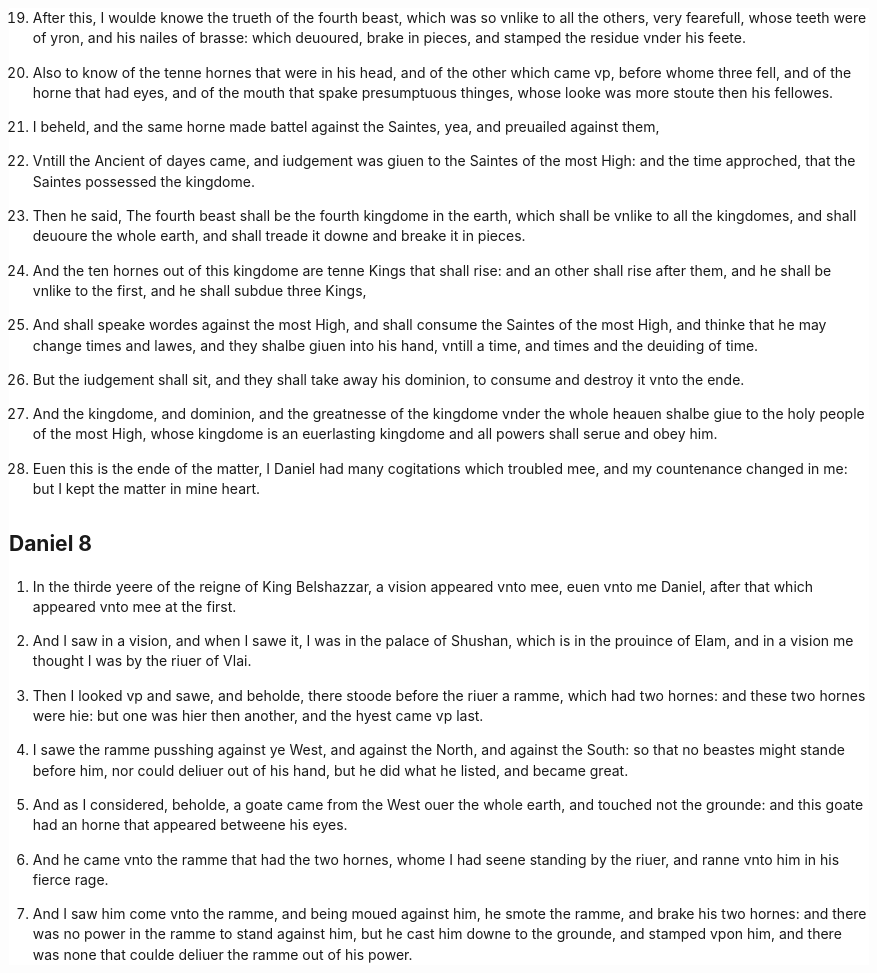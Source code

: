 19. After this, I woulde knowe the trueth of the fourth beast, which was so vnlike to all the others, very fearefull, whose teeth were of yron, and his nailes of brasse: which deuoured, brake in pieces, and stamped the residue vnder his feete.

20. Also to know of the tenne hornes that were in his head, and of the other which came vp, before whome three fell, and of the horne that had eyes, and of the mouth that spake presumptuous thinges, whose looke was more stoute then his fellowes.

21. I beheld, and the same horne made battel against the Saintes, yea, and preuailed against them,

22. Vntill the Ancient of dayes came, and iudgement was giuen to the Saintes of the most High: and the time approched, that the Saintes possessed the kingdome.

23. Then he said, The fourth beast shall be the fourth kingdome in the earth, which shall be vnlike to all the kingdomes, and shall deuoure the whole earth, and shall treade it downe and breake it in pieces.

24. And the ten hornes out of this kingdome are tenne Kings that shall rise: and an other shall rise after them, and he shall be vnlike to the first, and he shall subdue three Kings,

25. And shall speake wordes against the most High, and shall consume the Saintes of the most High, and thinke that he may change times and lawes, and they shalbe giuen into his hand, vntill a time, and times and the deuiding of time.

26. But the iudgement shall sit, and they shall take away his dominion, to consume and destroy it vnto the ende.

27. And the kingdome, and dominion, and the greatnesse of the kingdome vnder the whole heauen shalbe giue to the holy people of the most High, whose kingdome is an euerlasting kingdome and all powers shall serue and obey him.

28. Euen this is the ende of the matter, I Daniel had many cogitations which troubled mee, and my countenance changed in me: but I kept the matter in mine heart.  

## Daniel 8

1. In the thirde yeere of the reigne of King Belshazzar, a vision appeared vnto mee, euen vnto me Daniel, after that which appeared vnto mee at the first.

2. And I saw in a vision, and when I sawe it, I was in the palace of Shushan, which is in the prouince of Elam, and in a vision me thought I was by the riuer of Vlai.

3. Then I looked vp and sawe, and beholde, there stoode before the riuer a ramme, which had two hornes: and these two hornes were hie: but one was hier then another, and the hyest came vp last.

4. I sawe the ramme pusshing against ye West, and against the North, and against the South: so that no beastes might stande before him, nor could deliuer out of his hand, but he did what he listed, and became great.

5. And as I considered, beholde, a goate came from the West ouer the whole earth, and touched not the grounde: and this goate had an horne that appeared betweene his eyes.

6. And he came vnto the ramme that had the two hornes, whome I had seene standing by the riuer, and ranne vnto him in his fierce rage.

7. And I saw him come vnto the ramme, and being moued against him, he smote the ramme, and brake his two hornes: and there was no power in the ramme to stand against him, but he cast him downe to the grounde, and stamped vpon him, and there was none that coulde deliuer the ramme out of his power.

